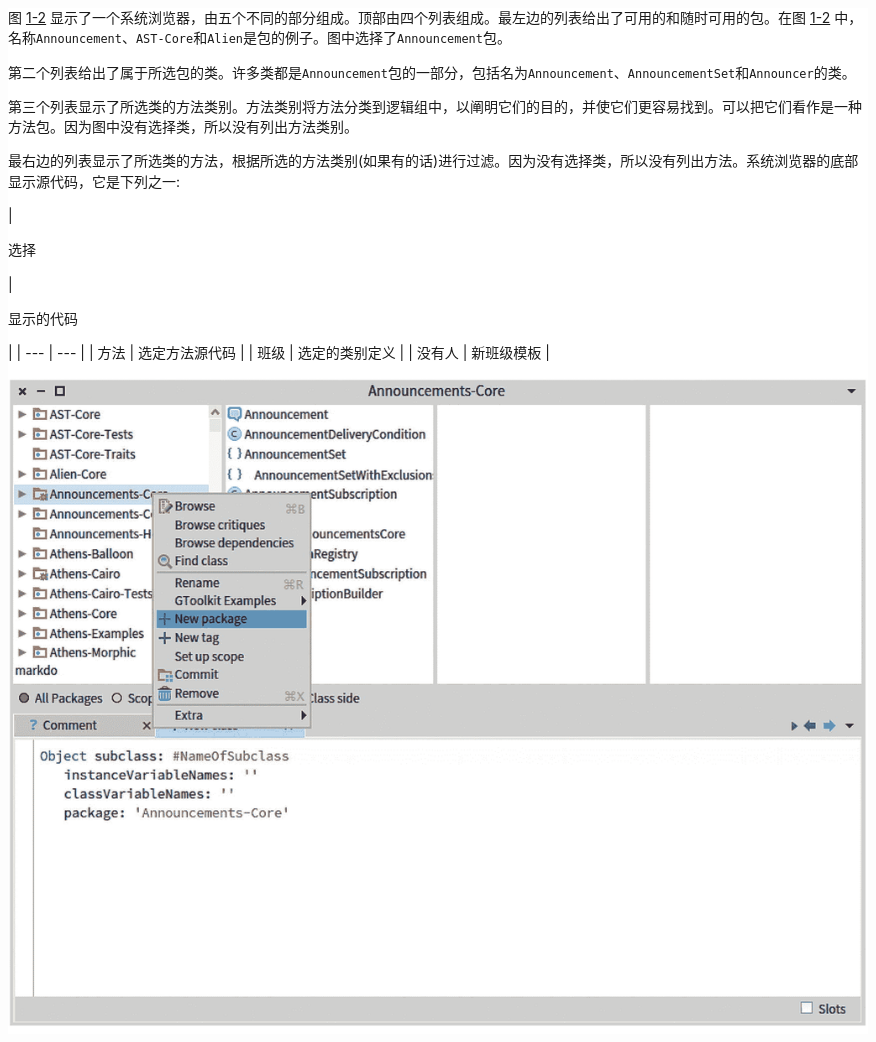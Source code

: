 图 [1-2](#Fig2) 显示了一个系统浏览器，由五个不同的部分组成。顶部由四个列表组成。最左边的列表给出了可用的和随时可用的包。在图 [1-2](#Fig2) 中，名称`Announcement`、`AST-Core`和`Alien`是包的例子。图中选择了`Announcement`包。

第二个列表给出了属于所选包的类。许多类都是`Announcement`包的一部分，包括名为`Announcement`、`AnnouncementSet`和`Announcer`的类。

第三个列表显示了所选类的方法类别。方法类别将方法分类到逻辑组中，以阐明它们的目的，并使它们更容易找到。可以把它们看作是一种方法包。因为图中没有选择类，所以没有列出方法类别。

最右边的列表显示了所选类的方法，根据所选的方法类别(如果有的话)进行过滤。因为没有选择类，所以没有列出方法。系统浏览器的底部显示源代码，它是下列之一:

<colgroup><col class="tcol1 align-left"> <col class="tcol2 align-left"></colgroup> 
| 

选择

 | 

显示的代码

 |
| --- | --- |
| 方法 | 选定方法源代码 |
| 班级 | 选定的类别定义 |
| 没有人 | 新班级模板 |

![img/484203_1_En_1_Fig2_HTML.jpg](img/484203_1_En_1_Fig2_HTML.jpg)
